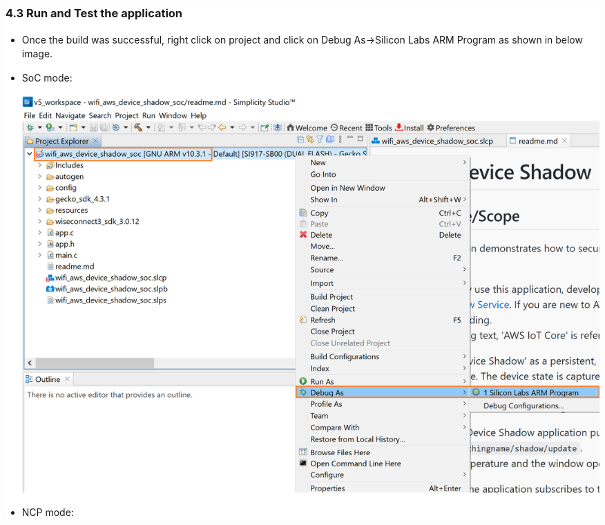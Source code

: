 ### 4.3 Run and Test the application

- Once the build was successful, right click on project and click on Debug As->Silicon Labs ARM Program as shown in below image.

- SoC mode:

  ![debug_mode_soc](resources/readme/debug_as_soc.png)

- NCP mode:
